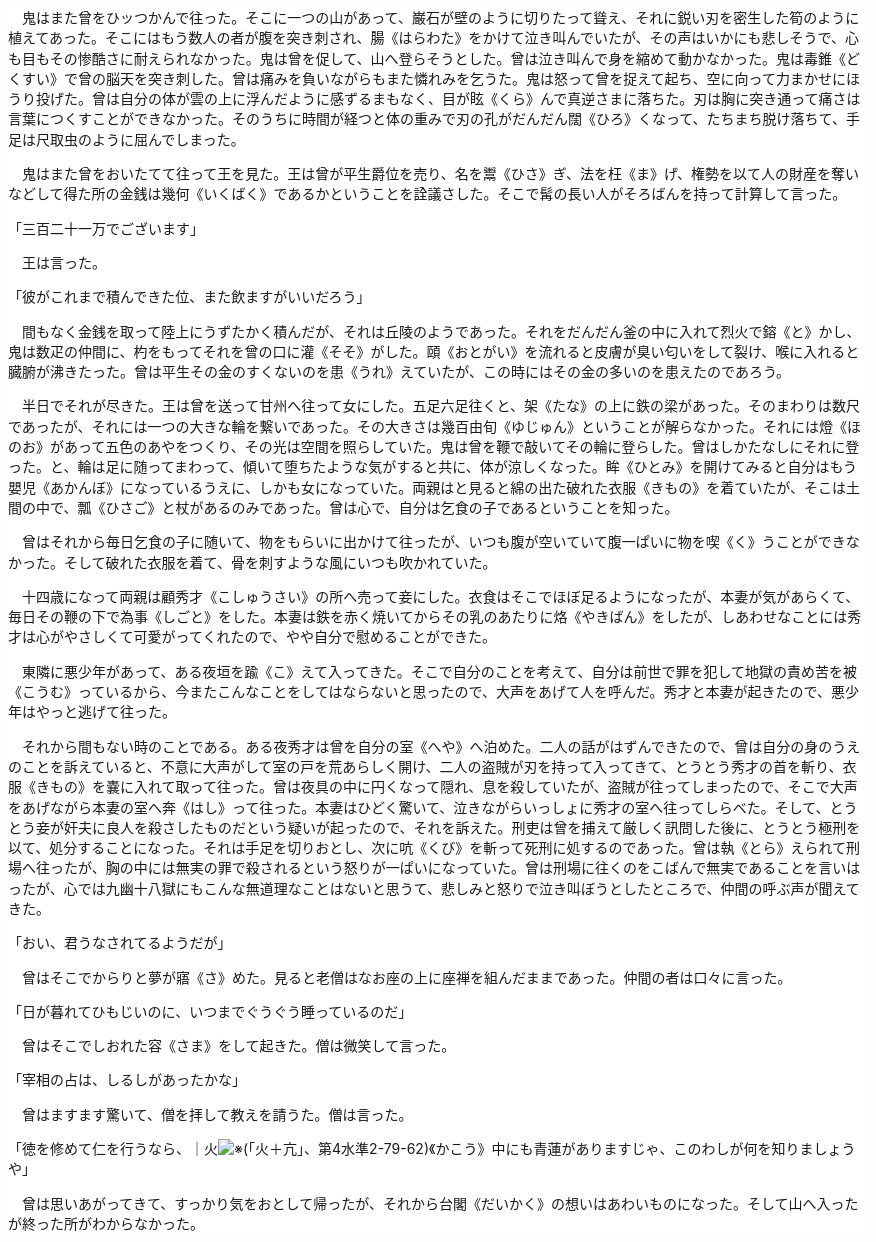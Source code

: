 　鬼はまた曾をひッつかんで往った。そこに一つの山があって、巌石が壁のように切りたって聳え、それに鋭い刃を密生した筍のように植えてあった。そこにはもう数人の者が腹を突き刺され、腸《はらわた》をかけて泣き叫んでいたが、その声はいかにも悲しそうで、心も目もその惨酷さに耐えられなかった。鬼は曾を促して、山へ登らそうとした。曾は泣き叫んで身を縮めて動かなかった。鬼は毒錐《どくすい》で曾の脳天を突き刺した。曾は痛みを負いながらもまた憐れみを乞うた。鬼は怒って曾を捉えて起ち、空に向って力まかせにほうり投げた。曾は自分の体が雲の上に浮んだように感ずるまもなく、目が眩《くら》んで真逆さまに落ちた。刃は胸に突き通って痛さは言葉につくすことができなかった。そのうちに時間が経つと体の重みで刃の孔がだんだん闊《ひろ》くなって、たちまち脱け落ちて、手足は尺取虫のように屈んでしまった。

　鬼はまた曾をおいたてて往って王を見た。王は曾が平生爵位を売り、名を鬻《ひさ》ぎ、法を枉《ま》げ、権勢を以て人の財産を奪いなどして得た所の金銭は幾何《いくばく》であるかということを詮議さした。そこで髯の長い人がそろばんを持って計算して言った。

「三百二十一万でございます」

　王は言った。

「彼がこれまで積んできた位、また飲ますがいいだろう」

　間もなく金銭を取って陸上にうずたかく積んだが、それは丘陵のようであった。それをだんだん釜の中に入れて烈火で鎔《と》かし、鬼は数疋の仲間に、杓をもってそれを曾の口に灌《そそ》がした。頤《おとがい》を流れると皮膚が臭い匂いをして裂け、喉に入れると臓腑が沸きたった。曾は平生その金のすくないのを患《うれ》えていたが、この時にはその金の多いのを患えたのであろう。

　半日でそれが尽きた。王は曾を送って甘州へ往って女にした。五足六足往くと、架《たな》の上に鉄の梁があった。そのまわりは数尺であったが、それには一つの大きな輪を繋いであった。その大きさは幾百由旬《ゆじゅん》ということが解らなかった。それには燈《ほのお》があって五色のあやをつくり、その光は空間を照らしていた。鬼は曾を鞭で敲いてその輪に登らした。曾はしかたなしにそれに登った。と、輪は足に随ってまわって、傾いて堕ちたような気がすると共に、体が涼しくなった。眸《ひとみ》を開けてみると自分はもう嬰児《あかんぼ》になっているうえに、しかも女になっていた。両親はと見ると綿の出た破れた衣服《きもの》を着ていたが、そこは土間の中で、瓢《ひさご》と杖があるのみであった。曾は心で、自分は乞食の子であるということを知った。

　曾はそれから毎日乞食の子に随いて、物をもらいに出かけて往ったが、いつも腹が空いていて腹一ぱいに物を喫《く》うことができなかった。そして破れた衣服を着て、骨を刺すような風にいつも吹かれていた。

　十四歳になって両親は顧秀才《こしゅうさい》の所へ売って妾にした。衣食はそこでほぼ足るようになったが、本妻が気があらくて、毎日その鞭の下で為事《しごと》をした。本妻は鉄を赤く焼いてからその乳のあたりに烙《やきばん》をしたが、しあわせなことには秀才は心がやさしくて可愛がってくれたので、やや自分で慰めることができた。

　東隣に悪少年があって、ある夜垣を踰《こ》えて入ってきた。そこで自分のことを考えて、自分は前世で罪を犯して地獄の責め苦を被《こうむ》っているから、今またこんなことをしてはならないと思ったので、大声をあげて人を呼んだ。秀才と本妻が起きたので、悪少年はやっと逃げて往った。

　それから間もない時のことである。ある夜秀才は曾を自分の室《へや》へ泊めた。二人の話がはずんできたので、曾は自分の身のうえのことを訴えていると、不意に大声がして室の戸を荒あらしく開け、二人の盗賊が刃を持って入ってきて、とうとう秀才の首を斬り、衣服《きもの》を嚢に入れて取って往った。曾は夜具の中に円くなって隠れ、息を殺していたが、盗賊が往ってしまったので、そこで大声をあげながら本妻の室へ奔《はし》って往った。本妻はひどく驚いて、泣きながらいっしょに秀才の室へ往ってしらべた。そして、とうとう妾が奸夫に良人を殺さしたものだという疑いが起ったので、それを訴えた。刑吏は曾を捕えて厳しく訊問した後に、とうとう極刑を以て、処分することになった。それは手足を切りおとし、次に吭《くび》を斬って死刑に処するのであった。曾は執《とら》えられて刑場へ往ったが、胸の中には無実の罪で殺されるという怒りが一ぱいになっていた。曾は刑場に往くのをこばんで無実であることを言いはったが、心では九幽十八獄にもこんな無道理なことはないと思うて、悲しみと怒りで泣き叫ぼうとしたところで、仲間の呼ぶ声が聞えてきた。

「おい、君うなされてるようだが」

　曾はそこでからりと夢が寤《さ》めた。見ると老僧はなお座の上に座禅を組んだままであった。仲間の者は口々に言った。

「日が暮れてひもじいのに、いつまでぐうぐう睡っているのだ」

　曾はそこでしおれた容《さま》をして起きた。僧は微笑して言った。

「宰相の占は、しるしがあったかな」

　曾はますます驚いて、僧を拝して教えを請うた。僧は言った。

「徳を修めて仁を行うなら、｜火![※(「火＋亢」、第4水準2-79-62)](https://www.aozora.gr.jp/cards/000154/files/../../../gaiji/2-79/2-79-62.png)《かこう》中にも青蓮がありますじゃ、このわしが何を知りましょうや」

　曾は思いあがってきて、すっかり気をおとして帰ったが、それから台閣《だいかく》の想いはあわいものになった。そして山へ入ったが終った所がわからなかった。












